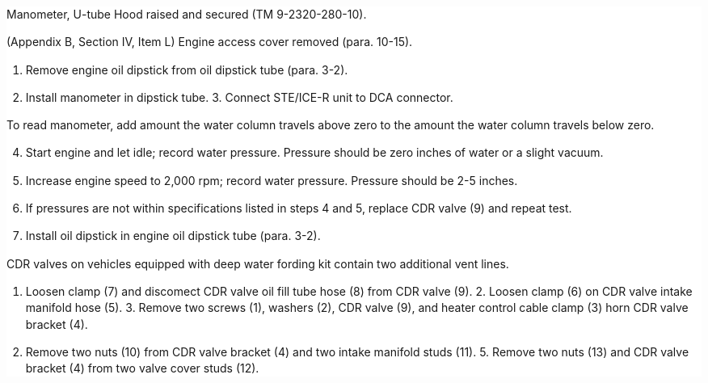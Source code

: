 Manometer, U-tube Hood raised and secured (TM 9-2320-280-10).

(Appendix B, Section IV, Item L) Engine access cover removed (para. 10-15).

1. Remove engine oil dipstick from oil dipstick tube (para. 3-2).

2. Install manometer in dipstick tube. 3. Connect STE/ICE-R unit to DCA connector.

To read manometer, add amount the water column travels above zero to the amount the water column travels below zero.

4. Start engine and let idle; record water pressure. Pressure should be zero inches of water or a slight vacuum.

5. Increase engine speed to 2,000 rpm; record water pressure. Pressure should be 2-5 inches.

6. If pressures are not within specifications listed in steps 4 and 5, replace CDR valve (9) and repeat test.

7. Install oil dipstick in engine oil dipstick tube (para. 3-2).

CDR valves on vehicles equipped with deep water fording kit contain two additional vent lines.

1. Loosen clamp (7) and discomect CDR valve oil fill tube hose (8) from CDR valve (9). 2. Loosen clamp (6) on CDR valve intake manifold hose (5). 3. Remove two screws (1), washers (2), CDR valve (9), and heater control cable clamp (3) horn CDR
valve bracket (4).

4. Remove two nuts (10) from CDR valve bracket (4) and two intake manifold studs (11). 5. Remove two nuts (13) and CDR valve bracket (4) from two valve cover studs (12).
